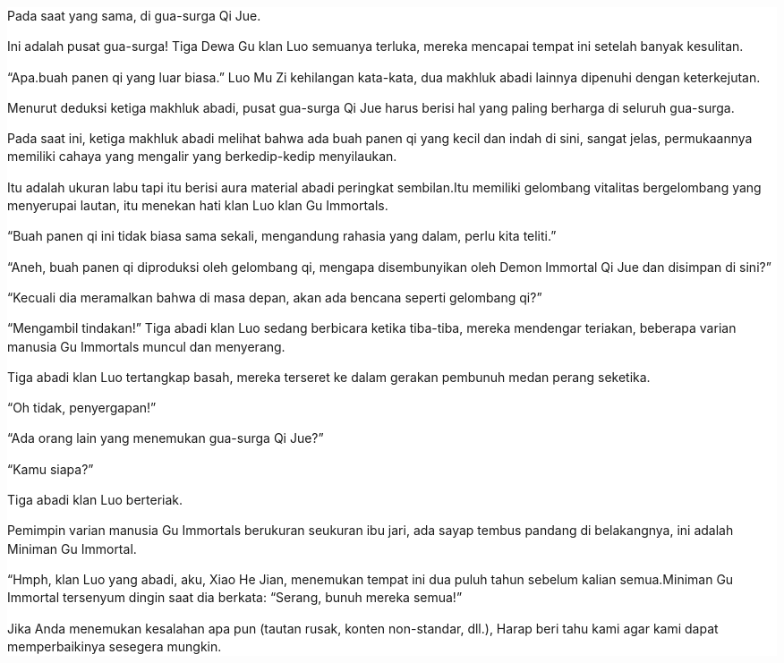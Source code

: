 Pada saat yang sama, di gua-surga Qi Jue.

Ini adalah pusat gua-surga! Tiga Dewa Gu klan Luo semuanya terluka, mereka mencapai tempat ini setelah banyak kesulitan.

“Apa.buah panen qi yang luar biasa.” Luo Mu Zi kehilangan kata-kata, dua makhluk abadi lainnya dipenuhi dengan keterkejutan.

Menurut deduksi ketiga makhluk abadi, pusat gua-surga Qi Jue harus berisi hal yang paling berharga di seluruh gua-surga.

Pada saat ini, ketiga makhluk abadi melihat bahwa ada buah panen qi yang kecil dan indah di sini, sangat jelas, permukaannya memiliki cahaya yang mengalir yang berkedip-kedip menyilaukan.

Itu adalah ukuran labu tapi itu berisi aura material abadi peringkat sembilan.Itu memiliki gelombang vitalitas bergelombang yang menyerupai lautan, itu menekan hati klan Luo klan Gu Immortals.

“Buah panen qi ini tidak biasa sama sekali, mengandung rahasia yang dalam, perlu kita teliti.”

“Aneh, buah panen qi diproduksi oleh gelombang qi, mengapa disembunyikan oleh Demon Immortal Qi Jue dan disimpan di sini?”

“Kecuali dia meramalkan bahwa di masa depan, akan ada bencana seperti gelombang qi?”

“Mengambil tindakan!” Tiga abadi klan Luo sedang berbicara ketika tiba-tiba, mereka mendengar teriakan, beberapa varian manusia Gu Immortals muncul dan menyerang.

Tiga abadi klan Luo tertangkap basah, mereka terseret ke dalam gerakan pembunuh medan perang seketika.

“Oh tidak, penyergapan!”

“Ada orang lain yang menemukan gua-surga Qi Jue?”

“Kamu siapa?”

Tiga abadi klan Luo berteriak.

Pemimpin varian manusia Gu Immortals berukuran seukuran ibu jari, ada sayap tembus pandang di belakangnya, ini adalah Miniman Gu Immortal.

“Hmph, klan Luo yang abadi, aku, Xiao He Jian, menemukan tempat ini dua puluh tahun sebelum kalian semua.Miniman Gu Immortal tersenyum dingin saat dia berkata: “Serang, bunuh mereka semua!”

Jika Anda menemukan kesalahan apa pun (tautan rusak, konten non-standar, dll.), Harap beri tahu kami agar kami dapat memperbaikinya sesegera mungkin.

